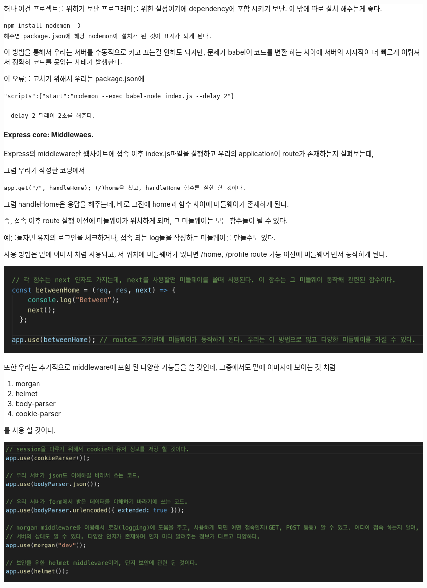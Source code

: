 허나 이건 프로젝트를 위하기 보단 프로그래머를 위한 설정이기에 dependency에 포함 시키기 보단. 이 밖에 따로 설치 해주는게 좋다.

    npm install nodemon -D
    해주면 package.json에 해당 nodemon이 설치가 된 것이 표시가 되게 된다.

이 방법을 통해서 우리는 서버를 수동적으로 키고 끄는걸 안해도 되지만, 문제가 babel이 코드를 변환 하는 사이에 서버의 재시작이 더 빠르게 이뤄져서 정확히 코드를 못읽는 사태가 발생한다.

이 오류를 고치기 위해서 우리는 package.json에

    "scripts":{"start":"nodemon --exec babel-node index.js --delay 2"}

    --delay 2 딜레이 2초를 해준다.

#### Express core: Middlewaes.

Express의 middleware란 웹사이트에 접속 이후 index.js파일을 실행하고 우리의 application이 route가 존재하는지 살펴보는데,

그럼 우리가 작성한 코딩에서

    app.get("/", handleHome); (/)home을 찾고, handleHome 함수를 실행 할 것이다.

그럼 handleHome은 응답을 해주는데, 바로 그전에 home과 함수 사이에 미들웨이가 존재하게 된다.

즉, 접속 이후 route 실행 이전에 미들웨이가 위치하게 되며, 그 미들웨어는 모든 함수들이 될 수 있다.

예를들자면 유저의 로그인을 체크하거나, 접속 되는 log들을 작성하는 미들웨어를 만들수도 있다.

사용 방법은 밑에 이미지 처럼 사용되고, 저 위치에 미들웨어가 있다면 /home, /profile route 기능 이전에 미들웨어 먼저 동작하게 된다.

![middleware](/assets/img/pexels/middleware.png)

또한 우리는 추가적으로 middleware에 포함 된 다양한 기능들을 쓸 것인데, 그중에서도 밑에 이미지에 보이는 것 처럼

1. morgan
2. helmet
3. body-parser
4. cookie-parser

를 사용 할 것이다.

![middleware2](/assets/img/pexels/middleware2.png)
